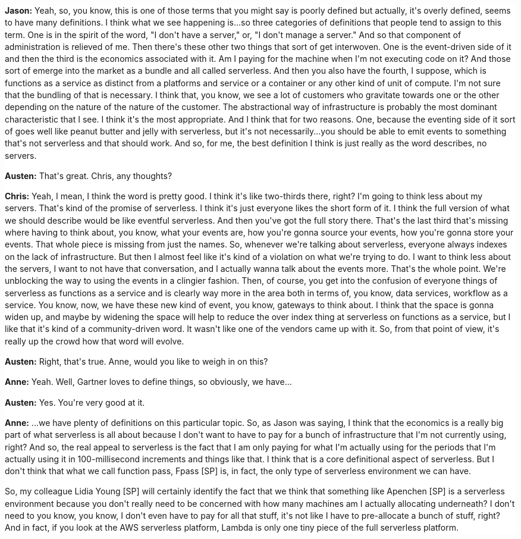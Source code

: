 **Jason:** Yeah, so, you know, this is one of those terms that you might say is poorly defined but actually, it's overly defined, seems to have many definitions. I think what we see happening is...so three categories of definitions that people tend to assign to this term. One is in the spirit of the word, "I don't have a server," or, "I don't manage a server." And so that component of administration is relieved of me. Then there's these other two things that sort of get interwoven. One is the event-driven side of it and then the third is the economics associated with it. Am I paying for the machine when I'm not executing code on it? And those sort of emerge into the market as a bundle and all called serverless. And then you also have the fourth, I suppose, which is functions as a service as distinct from a platforms and service or a container or any other kind of unit of compute. I'm not sure that the bundling of that is necessary. I think that, you know, we see a lot of customers who gravitate towards one or the other depending on the nature of the nature of the customer. The abstractional way of infrastructure is probably the most dominant characteristic that I see. I think it's the most appropriate. And I think that for two reasons. One, because the eventing side of it sort of goes well like peanut butter and jelly with serverless, but it's not necessarily...you should be able to emit events to something that's not serverless and that should work. And so, for me, the best definition I think is just really as the word describes, no servers.

**Austen:** That's great. Chris, any thoughts?

**Chris:** Yeah, I mean, I think the word is pretty good. I think it's like two-thirds there, right? I'm going to think less about my servers. That's kind of the promise of serverless. I think it's just everyone likes the short form of it. I think the full version of what we should describe would be like eventful serverless. And then you've got the full story there. That's the last third that's missing where having to think about, you know, what your events are, how you're gonna source your events, how you're gonna store your events. That whole piece is missing from just the names. So, whenever we're talking about serverless, everyone always indexes on the lack of infrastructure. But then I almost feel like it's kind of a violation on what we're trying to do. I want to think less about the servers, I want to not have that conversation, and I actually wanna talk about the events more. That's the whole point. We're unblocking the way to using the events in a clingier fashion. Then, of course, you get into the confusion of everyone things of serverless as functions as a service and is clearly way more in the area both in terms of, you know, data services, workflow as a service. You know, now, we have these new kind of event, you know, gateways to think about. I think that the space is gonna widen up, and maybe by widening the space will help to reduce the over index thing at serverless on functions as a service, but I like that it's kind of a community-driven word. It wasn't like one of the vendors came up with it. So, from that point of view, it's really up the crowd how that word will evolve.

**Austen:** Right, that's true. Anne, would you like to weigh in on this?

**Anne:** Yeah. Well, Gartner loves to define things, so obviously, we have...

**Austen:** Yes. You're very good at it.

**Anne:** ...we have plenty of definitions on this particular topic. So, as Jason was saying, I think that the economics is a really big part of what serverless is all about because I don't want to have to pay for a bunch of infrastructure that I'm not currently using, right? And so, the real appeal to serverless is the fact that I am only paying for what I'm actually using for the periods that I'm actually using it in 100-millisecond increments and things like that. I think that is a core definitional aspect of serverless. But I don't think that what we call function pass, Fpass [SP] is, in fact, the only type of serverless environment we can have.

So, my colleague Lidia Young [SP] will certainly identify the fact that we think that something like Apenchen [SP] is a serverless environment because you don't really need to be concerned with how many machines am I actually allocating underneath? I don't need to you know, you know, I don't even have to pay for all that stuff, it's not like I have to pre-allocate a bunch of stuff, right? And in fact, if you look at the AWS serverless platform, Lambda is only one tiny piece of the full serverless platform.
